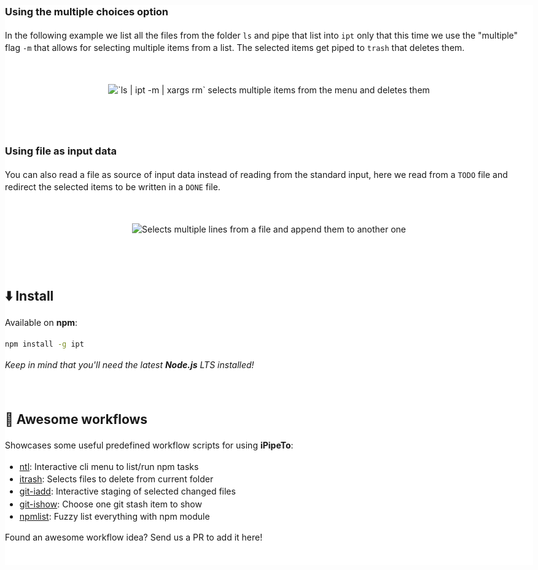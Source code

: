### Using the multiple choices option

In the following example we list all the files from the folder `ls` and pipe that list into `ipt` only that this time we use the "multiple" flag `-m` that allows for selecting multiple items from a list. The selected items get piped to `trash` that deletes them.

<br />

<p align="center">
<img alt="`ls | ipt -m | xargs rm` selects multiple items from the menu and deletes them" width="600" src="https://cdn.rawgit.com/ruyadorno/ipt/master/example/rm.svg" />
</p>

<br/>
<br/>

### Using file as input data

You can also read a file as source of input data instead of reading from the standard input, here we read from a `TODO` file and redirect the selected items to be written in a `DONE` file.

<br />

<p align="center">
<img alt="Selects multiple lines from a file and append them to another one" width="600" src="https://cdn.rawgit.com/ruyadorno/ipt/master/example/input.svg" />
</p>

<br/>
<br/>

## :arrow_down: Install

Available on **npm**:

```sh
npm install -g ipt
```

_Keep in mind that you'll need the latest **Node.js** LTS installed!_

<br />

## :sunrise: Awesome workflows

Showcases some useful predefined workflow scripts for using **iPipeTo**:

- [ntl](https://github.com/ruyadorno/ntl): Interactive cli menu to list/run npm tasks
- [itrash](https://github.com/ruyadorno/itrash): Selects files to delete from current folder
- [git-iadd](https://github.com/ruyadorno/git-iadd): Interactive staging of selected changed files
- [git-ishow](https://github.com/ruyadorno/git-ishow): Choose one git stash item to show
- [npmlist](https://github.com/hankchanocd/npmlist/tree/master): Fuzzy list everything with npm module

Found an awesome workflow idea? Send us a PR to add it here!

<br />
